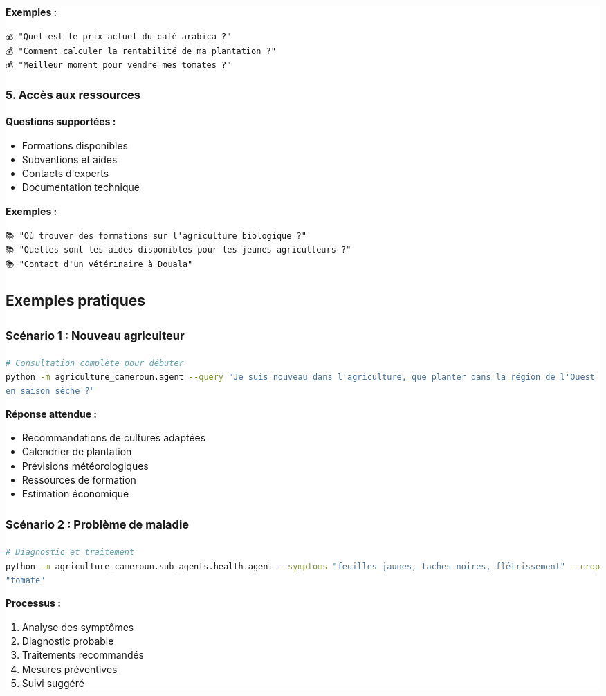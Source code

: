 **Exemples :**
```
💰 "Quel est le prix actuel du café arabica ?"
💰 "Comment calculer la rentabilité de ma plantation ?"
💰 "Meilleur moment pour vendre mes tomates ?"
```

### 5. Accès aux ressources

**Questions supportées :**
- Formations disponibles
- Subventions et aides
- Contacts d'experts
- Documentation technique

**Exemples :**
```
📚 "Où trouver des formations sur l'agriculture biologique ?"
📚 "Quelles sont les aides disponibles pour les jeunes agriculteurs ?"
📚 "Contact d'un vétérinaire à Douala"
```

## Exemples pratiques

### Scénario 1 : Nouveau agriculteur

```bash
# Consultation complète pour débuter
python -m agriculture_cameroun.agent --query "Je suis nouveau dans l'agriculture, que planter dans la région de l'Ouest en saison sèche ?"
```

**Réponse attendue :**
- Recommandations de cultures adaptées
- Calendrier de plantation
- Prévisions météorologiques
- Ressources de formation
- Estimation économique

### Scénario 2 : Problème de maladie

```bash
# Diagnostic et traitement
python -m agriculture_cameroun.sub_agents.health.agent --symptoms "feuilles jaunes, taches noires, flétrissement" --crop "tomate"
```

**Processus :**
1. Analyse des symptômes
2. Diagnostic probable
3. Traitements recommandés
4. Mesures préventives
5. Suivi suggéré
